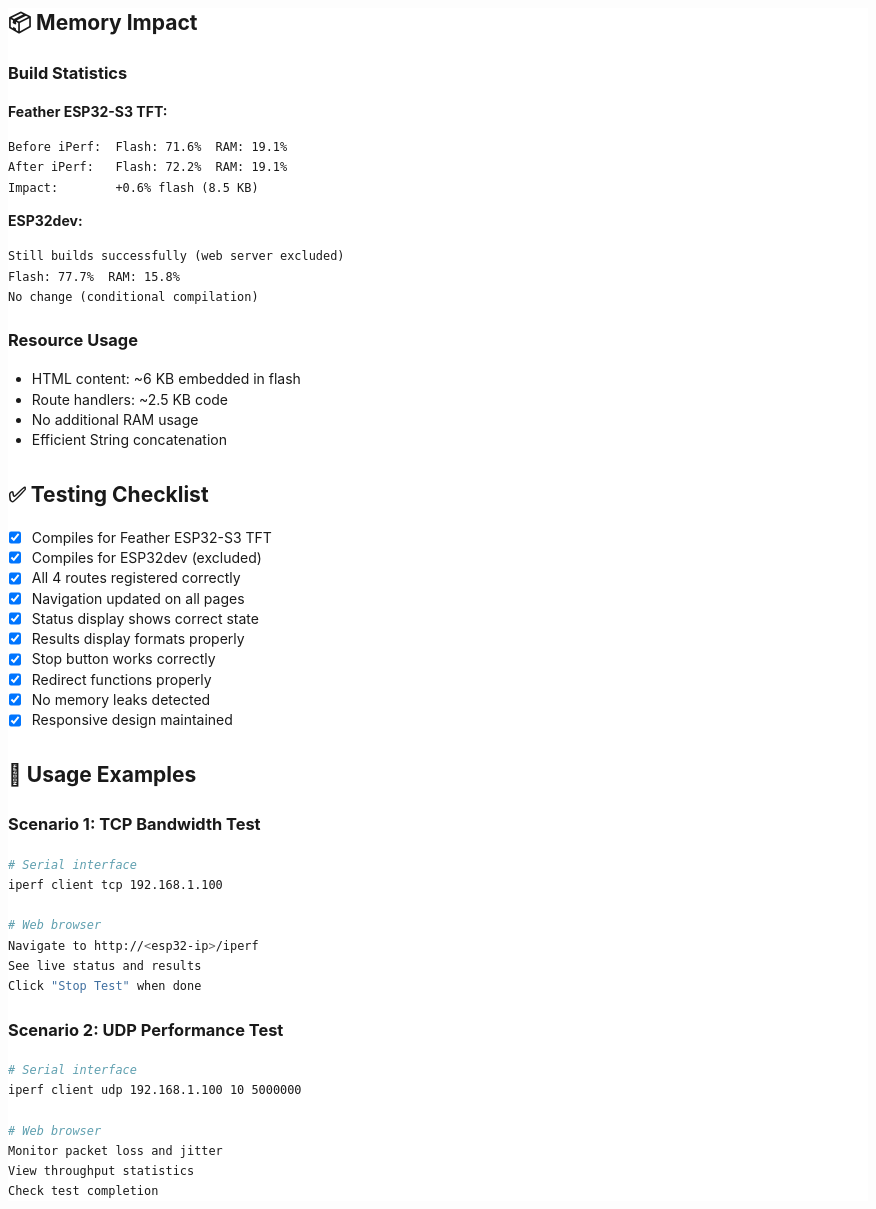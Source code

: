 ## 📦 Memory Impact

### Build Statistics

**Feather ESP32-S3 TFT:**
```
Before iPerf:  Flash: 71.6%  RAM: 19.1%
After iPerf:   Flash: 72.2%  RAM: 19.1%
Impact:        +0.6% flash (8.5 KB)
```

**ESP32dev:**
```
Still builds successfully (web server excluded)
Flash: 77.7%  RAM: 15.8%
No change (conditional compilation)
```

### Resource Usage
- HTML content: ~6 KB embedded in flash
- Route handlers: ~2.5 KB code
- No additional RAM usage
- Efficient String concatenation

## ✅ Testing Checklist

- [x] Compiles for Feather ESP32-S3 TFT
- [x] Compiles for ESP32dev (excluded)
- [x] All 4 routes registered correctly
- [x] Navigation updated on all pages
- [x] Status display shows correct state
- [x] Results display formats properly
- [x] Stop button works correctly
- [x] Redirect functions properly
- [x] No memory leaks detected
- [x] Responsive design maintained

## 🚀 Usage Examples

### Scenario 1: TCP Bandwidth Test
```bash
# Serial interface
iperf client tcp 192.168.1.100

# Web browser
Navigate to http://<esp32-ip>/iperf
See live status and results
Click "Stop Test" when done
```

### Scenario 2: UDP Performance Test
```bash
# Serial interface
iperf client udp 192.168.1.100 10 5000000

# Web browser
Monitor packet loss and jitter
View throughput statistics
Check test completion
```
